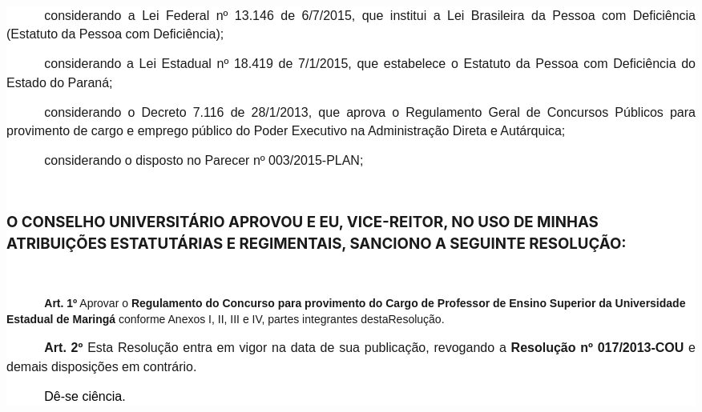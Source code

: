 <p class=MsoNormal style='margin-bottom:3.0pt;text-align:justify;text-indent:
35.45pt'><span style='font-size:12.0pt;font-family:"Arial","sans-serif"'>considerando
a Lei Federal nº 13.146 de 6/7/2015, que institui a Lei Brasileira da Pessoa
com Deficiência (Estatuto da Pessoa com Deficiência);<o:p></o:p></span></p>

<p class=MsoNormal style='margin-bottom:3.0pt;text-align:justify;text-indent:
35.45pt'><span style='font-size:12.0pt;font-family:"Arial","sans-serif"'>considerando
a Lei Estadual nº 18.419 de 7/1/2015, que estabelece o Estatuto da Pessoa com
Deficiência do Estado do Paraná;<o:p></o:p></span></p>

<p class=MsoNormal style='margin-bottom:3.0pt;text-align:justify;text-indent:
35.45pt'><span style='font-size:12.0pt;font-family:"Arial","sans-serif"'>considerando
o Decreto 7.116 de 28/1/2013, que aprova o Regulamento Geral de Concursos
Públicos para provimento de cargo e emprego público do Poder Executivo na Administração
Direta e Autárquica;<o:p></o:p></span></p>

<p class=MsoNormal style='margin-bottom:3.0pt;text-align:justify;text-indent:
35.45pt'><span style='font-size:12.0pt;font-family:"Arial","sans-serif";
mso-no-proof:yes'>considerando o disposto no Parecer nº 003/2015-PLAN;<o:p></o:p></span></p>

<p class=MsoNormal style='margin-bottom:3.0pt;text-align:justify;text-indent:
35.45pt'><span style='font-size:12.0pt;font-family:"Arial","sans-serif";
mso-no-proof:yes'><o:p>&nbsp;</o:p></span></p>

<p class=MsoBodyTextIndent><b style='mso-bidi-font-weight:normal'><span
lang=X-NONE style='font-size:14.0pt;mso-no-proof:yes'>O CONSELHO UNIVERSITÁRIO
APROVOU E EU, VICE-REITOR, NO USO DE MINHAS ATRIBUIÇÕES ESTATUTÁRIAS E
REGIMENTAIS, SANCIONO A SEGUINTE RESOLUÇÃO:<o:p></o:p></span></b></p>

<p class=MsoNormal style='text-align:justify'><span style='font-size:12.0pt;
font-family:"Arial","sans-serif";mso-bidi-font-family:"Times New Roman";
mso-no-proof:yes'><o:p>&nbsp;</o:p></span></p>

<p class=Recuodecorpodetexto31 style='margin-bottom:6.0pt;text-indent:35.45pt'><b><span
style='mso-bidi-font-size:12.0pt;font-family:"Arial","sans-serif";mso-bidi-font-family:
"Times New Roman";mso-no-proof:yes'>Art. 1º</span></b><span style='mso-bidi-font-size:
12.0pt;font-family:"Arial","sans-serif";mso-bidi-font-family:"Times New Roman";
mso-bidi-font-weight:bold;mso-no-proof:yes'> Aprovar o <b>Regulamento do
Concurso para provimento do Cargo de Professor de Ensino Superior da
Universidade Estadual de Maringá</b> conforme Anexos I, II, III e IV, partes
integrantes destaResolução</span><span style='mso-bidi-font-size:12.0pt;
font-family:"Arial","sans-serif"'>.<b><span style='mso-no-proof:yes'><o:p></o:p></span></b></span></p>

<p class=MsoNormal style='text-align:justify;text-indent:35.45pt'><b><span
style='font-size:12.0pt;font-family:"Arial","sans-serif";mso-no-proof:yes'>Art.
2º</span></b><span style='font-size:12.0pt;font-family:"Arial","sans-serif";
mso-no-proof:yes'> </span><span style='font-size:12.0pt;font-family:"Arial","sans-serif";
mso-bidi-font-family:"Times New Roman";mso-no-proof:yes'>Esta Resolução entra
em vigor na data de sua publicação, revogando a <b style='mso-bidi-font-weight:
normal'>Resolução nº 017/2013-COU </b>e demais disposições em contrário.<o:p></o:p></span></p>

<p class=MsoNormal style='text-align:justify;text-indent:35.45pt'><span
style='font-size:12.0pt;font-family:"Arial","sans-serif";color:black;
mso-no-proof:yes'>Dê-se ciência.<o:p></o:p></span></p>
